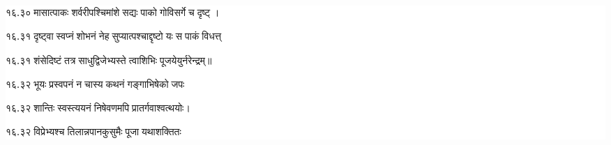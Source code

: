 १६.३० मासात्पाकः शर्वरीपश्चिमांशे सद्यः पाको गोविसर्गे च दृष्ट् ।

१६.३१ दृष्ट्वा स्वप्नं शोभनं नेह सुप्यात्पश्चाद्दृष्टो यः स पाकं विधत्त्

१६.३१ शंसेदिष्टं तत्र साधुद्विजेभ्यस्ते त्वाशिभिः पूजयेयुर्नरेन्द्रम्॥

१६.३२ भूयः प्रस्वपनं न चास्य कथनं गङ्गाभिषेको जपः

१६.३२ शान्तिः स्वस्त्ययनं निषेवणमपि प्रातर्गवाश्वत्थयोः।

१६.३२ विप्रेभ्यश्च तिलान्नपानकुसुमैः पूजा यथाशक्तितः

